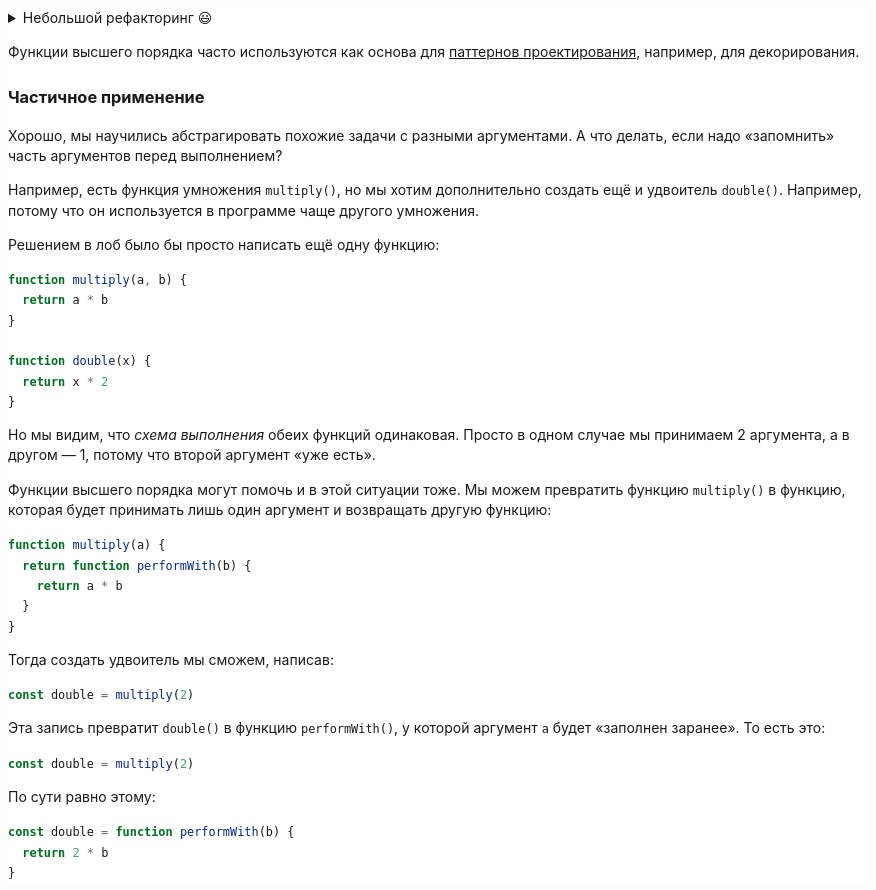 </aside>

<details><summary>Небольшой рефакторинг 😃</summary></details>

Функции высшего порядка часто используются как основа для [паттернов проектирования](/tools/architecture-and-design-patterns/#patterny-proektirovaniya), например, для декорирования.

### Частичное применение

Хорошо, мы научились абстрагировать похожие задачи с разными аргументами. А что делать, если надо «запомнить» часть аргументов перед выполнением?

Например, есть функция умножения `multiply()`, но мы хотим дополнительно создать ещё и удвоитель `double()`. Например, потому что он используется в программе чаще другого умножения.

Решением в лоб было бы просто написать ещё одну функцию:

```js
function multiply(a, b) {
  return a * b
}

function double(x) {
  return x * 2
}
```

Но мы видим, что _схема выполнения_ обеих функций одинаковая. Просто в одном случае мы принимаем 2 аргумента, а в другом — 1, потому что второй аргумент «уже есть».

Функции высшего порядка могут помочь и в этой ситуации тоже. Мы можем превратить функцию `multiply()` в функцию, которая будет принимать лишь один аргумент и возвращать другую функцию:

```js
function multiply(a) {
  return function performWith(b) {
    return a * b
  }
}
```

Тогда создать удвоитель мы сможем, написав:

```js
const double = multiply(2)
```

Эта запись превратит `double()` в функцию `performWith()`, у которой аргумент `a` будет «заполнен заранее». То есть это:

```js
const double = multiply(2)
```

По сути равно этому:

```js
const double = function performWith(b) {
  return 2 * b
}
```

